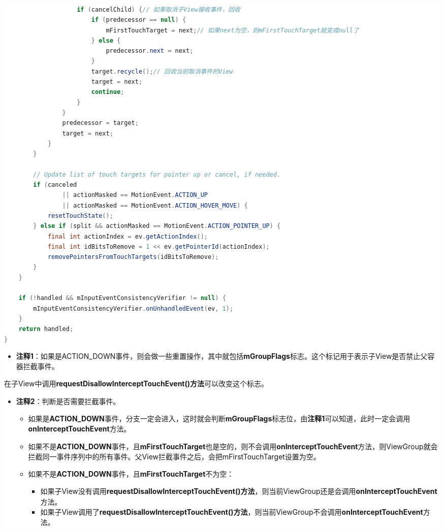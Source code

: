 ```java
                    if (cancelChild) {// 如果取消子View接收事件，回收
                        if (predecessor == null) {
                            mFirstTouchTarget = next;// 如果next为空，则mFirstTouchTarget就变成null了
                        } else {
                            predecessor.next = next;
                        }
                        target.recycle();// 回收当前取消事件的View
                        target = next;
                        continue;
                    }
                }
                predecessor = target;
                target = next;
            }
        }

        // Update list of touch targets for pointer up or cancel, if needed.
        if (canceled
                || actionMasked == MotionEvent.ACTION_UP
                || actionMasked == MotionEvent.ACTION_HOVER_MOVE) {
            resetTouchState();
        } else if (split && actionMasked == MotionEvent.ACTION_POINTER_UP) {
            final int actionIndex = ev.getActionIndex();
            final int idBitsToRemove = 1 << ev.getPointerId(actionIndex);
            removePointersFromTouchTargets(idBitsToRemove);
        }
    }

    if (!handled && mInputEventConsistencyVerifier != null) {
        mInputEventConsistencyVerifier.onUnhandledEvent(ev, 1);
    }
    return handled;
}
```



* **注释1**：如果是ACTION_DOWN事件，则会做一些重置操作，其中就包括**mGroupFlags**标志。这个标记用于表示子View是否禁止父容器拦截事件。

​			          在子View中调用**requestDisallowInterceptTouchEvent()方法**可以改变这个标志。

* **注释2**：判断是否需要拦截事件。

  * 如果是**ACTION_DOWN**事件，分支一定会进入，这时就会判断**mGroupFlags**标志位，由**注释1**可以知道，此时一定会调用**onInterceptTouchEvent**方法。

  * 如果不是**ACTION_DOWN**事件，且**mFirstTouchTarget**也是空的，则不会调用**onInterceptTouchEvent**方法，则ViewGroup就会拦截同一事件序列中的所有事件。父View拦截事件之后，会把mFirstTouchTarget设置为空。

  * 如果不是**ACTION_DOWN**事件，且**mFirstTouchTarget**不为空：

    * 如果子View没有调用**requestDisallowInterceptTouchEvent()方法**，则当前ViewGroup还是会调用**onInterceptTouchEvent**方法。
    * 如果子View调用了**requestDisallowInterceptTouchEvent()方法**，则当前ViewGroup不会调用**onInterceptTouchEvent**方法。
